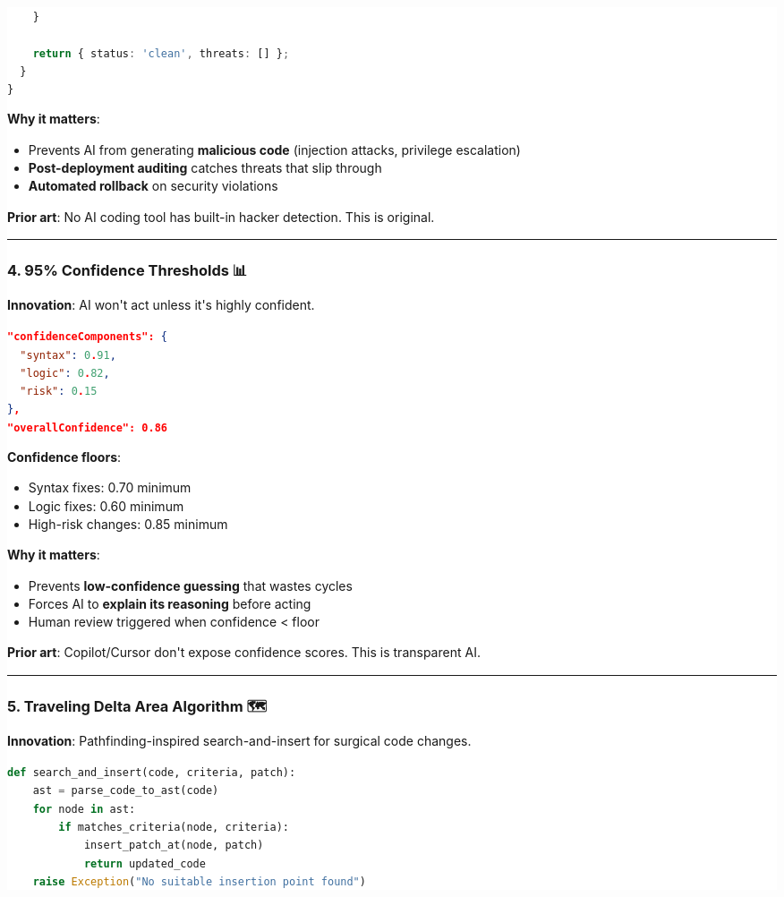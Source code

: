 ```typescript
    }
    
    return { status: 'clean', threats: [] };
  }
}
```

**Why it matters**:
- Prevents AI from generating **malicious code** (injection attacks, privilege escalation)
- **Post-deployment auditing** catches threats that slip through
- **Automated rollback** on security violations

**Prior art**: No AI coding tool has built-in hacker detection. This is original.

---

### 4. **95% Confidence Thresholds** 📊
**Innovation**: AI won't act unless it's highly confident.

```json
"confidenceComponents": {
  "syntax": 0.91,
  "logic": 0.82,
  "risk": 0.15
},
"overallConfidence": 0.86
```

**Confidence floors**:
- Syntax fixes: 0.70 minimum
- Logic fixes: 0.60 minimum
- High-risk changes: 0.85 minimum

**Why it matters**:
- Prevents **low-confidence guessing** that wastes cycles
- Forces AI to **explain its reasoning** before acting
- Human review triggered when confidence < floor

**Prior art**: Copilot/Cursor don't expose confidence scores. This is transparent AI.

---

### 5. **Traveling Delta Area Algorithm** 🗺️
**Innovation**: Pathfinding-inspired search-and-insert for surgical code changes.

```python
def search_and_insert(code, criteria, patch):
    ast = parse_code_to_ast(code)
    for node in ast:
        if matches_criteria(node, criteria):
            insert_patch_at(node, patch)
            return updated_code
    raise Exception("No suitable insertion point found")
```
